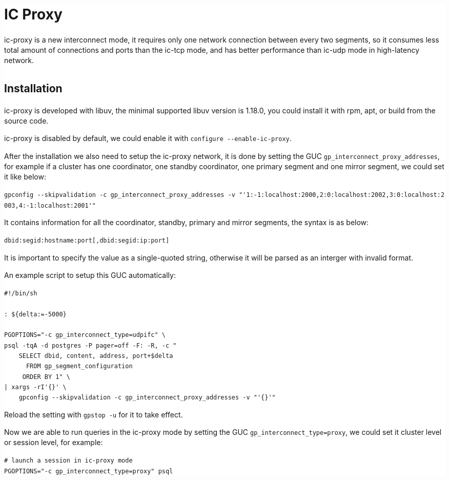 # IC Proxy

ic-proxy is a new interconnect mode, it requires only one network connection
between every two segments, so it consumes less total amount of connections and
ports than the ic-tcp mode, and has better performance than ic-udp mode in
high-latency network.

## Installation

ic-proxy is developed with libuv, the minimal supported libuv version is
1.18.0, you could install it with rpm, apt, or build from the source code.

ic-proxy is disabled by default, we could enable it with `configure
--enable-ic-proxy`.

After the installation we also need to setup the ic-proxy network, it is done
by setting the GUC `gp_interconnect_proxy_addresses`, for example if a cluster
has one coordinator, one standby coordinator, one primary segment and one mirror segment,
we could set it like below:

    gpconfig --skipvalidation -c gp_interconnect_proxy_addresses -v "'1:-1:localhost:2000,2:0:localhost:2002,3:0:localhost:2003,4:-1:localhost:2001'"

It contains information for all the coordinator, standby, primary and mirror
segments, the syntax is as below:

    dbid:segid:hostname:port[,dbid:segid:ip:port]

It is important to specify the value as a single-quoted string, otherwise it
will be parsed as an interger with invalid format.

An example script to setup this GUC automatically:

    #!/bin/sh
    
    : ${delta:=-5000}
    
    PGOPTIONS="-c gp_interconnect_type=udpifc" \
    psql -tqA -d postgres -P pager=off -F: -R, -c "
        SELECT dbid, content, address, port+$delta
          FROM gp_segment_configuration
         ORDER BY 1" \
    | xargs -rI'{}' \
        gpconfig --skipvalidation -c gp_interconnect_proxy_addresses -v "'{}'"

Reload the setting with `gpstop -u` for it to take effect.

Now we are able to run queries in the ic-proxy mode by setting the GUC
`gp_interconnect_type=proxy`, we could set it cluster level or session level,
for example:

    # launch a session in ic-proxy mode
    PGOPTIONS="-c gp_interconnect_type=proxy" psql

